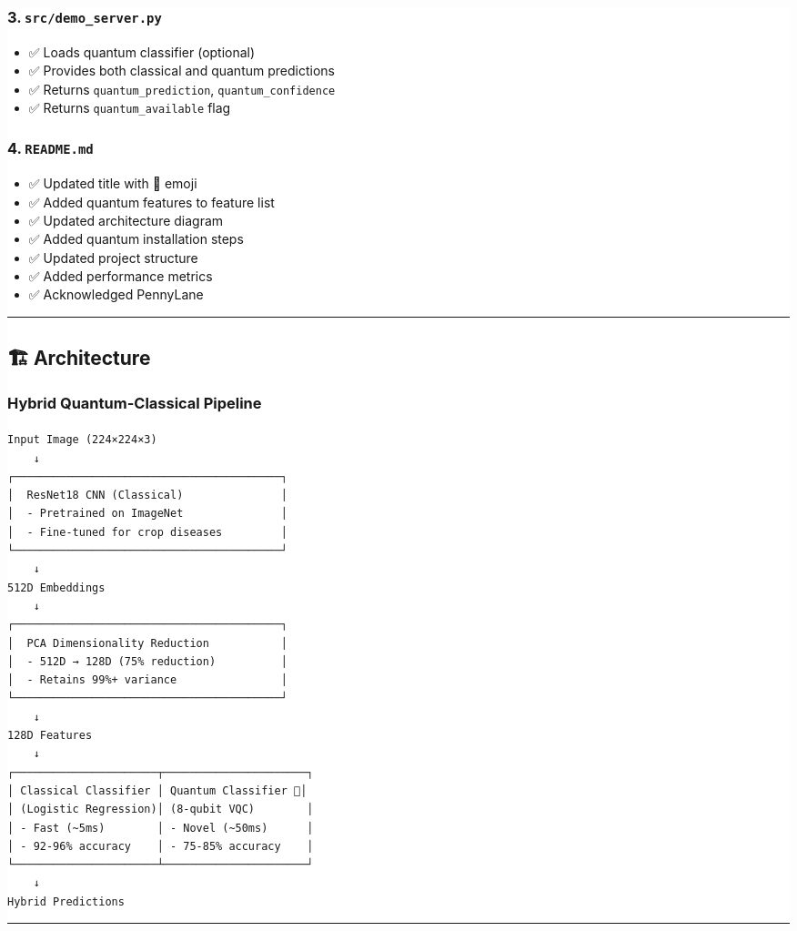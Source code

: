 ### 3. **`src/demo_server.py`**
   - ✅ Loads quantum classifier (optional)
   - ✅ Provides both classical and quantum predictions
   - ✅ Returns `quantum_prediction`, `quantum_confidence`
   - ✅ Returns `quantum_available` flag

### 4. **`README.md`**
   - ✅ Updated title with 🔮 emoji
   - ✅ Added quantum features to feature list
   - ✅ Updated architecture diagram
   - ✅ Added quantum installation steps
   - ✅ Updated project structure
   - ✅ Added performance metrics
   - ✅ Acknowledged PennyLane

---

## 🏗️ Architecture

### **Hybrid Quantum-Classical Pipeline**

```
Input Image (224×224×3)
    ↓
┌─────────────────────────────────────────┐
│  ResNet18 CNN (Classical)               │
│  - Pretrained on ImageNet               │
│  - Fine-tuned for crop diseases         │
└─────────────────────────────────────────┘
    ↓
512D Embeddings
    ↓
┌─────────────────────────────────────────┐
│  PCA Dimensionality Reduction           │
│  - 512D → 128D (75% reduction)          │
│  - Retains 99%+ variance                │
└─────────────────────────────────────────┘
    ↓
128D Features
    ↓
┌──────────────────────┬──────────────────────┐
│ Classical Classifier │ Quantum Classifier 🔮│
│ (Logistic Regression)│ (8-qubit VQC)        │
│ - Fast (~5ms)        │ - Novel (~50ms)      │
│ - 92-96% accuracy    │ - 75-85% accuracy    │
└──────────────────────┴──────────────────────┘
    ↓
Hybrid Predictions
```

---
